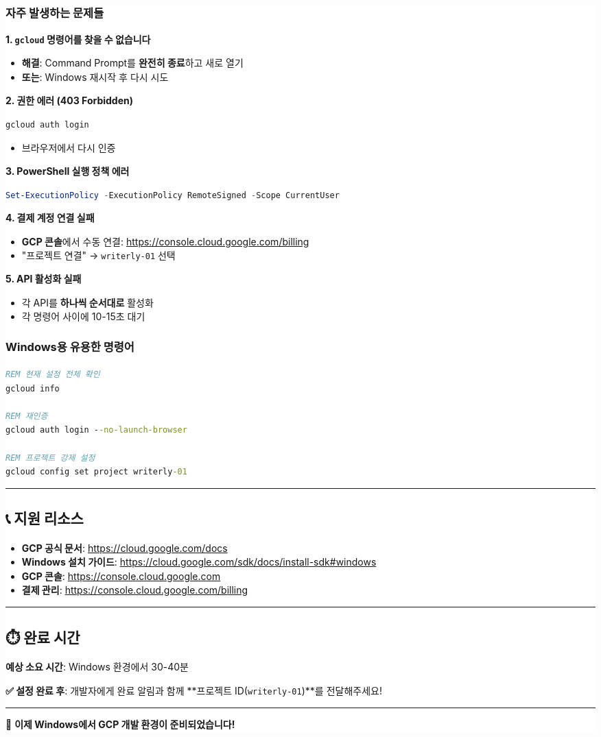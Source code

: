 ### 자주 발생하는 문제들

**1. `gcloud` 명령어를 찾을 수 없습니다**
- **해결**: Command Prompt를 **완전히 종료**하고 새로 열기
- **또는**: Windows 재시작 후 다시 시도

**2. 권한 에러 (403 Forbidden)**
```cmd
gcloud auth login
```
- 브라우저에서 다시 인증

**3. PowerShell 실행 정책 에러**
```powershell
Set-ExecutionPolicy -ExecutionPolicy RemoteSigned -Scope CurrentUser
```

**4. 결제 계정 연결 실패**
- **GCP 콘솔**에서 수동 연결: https://console.cloud.google.com/billing
- "프로젝트 연결" → `writerly-01` 선택

**5. API 활성화 실패**
- 각 API를 **하나씩 순서대로** 활성화
- 각 명령어 사이에 10-15초 대기

### Windows용 유용한 명령어

```cmd
REM 현재 설정 전체 확인
gcloud info

REM 재인증
gcloud auth login --no-launch-browser

REM 프로젝트 강제 설정
gcloud config set project writerly-01
```

---

## 📞 지원 리소스

- **GCP 공식 문서**: https://cloud.google.com/docs
- **Windows 설치 가이드**: https://cloud.google.com/sdk/docs/install-sdk#windows
- **GCP 콘솔**: https://console.cloud.google.com
- **결제 관리**: https://console.cloud.google.com/billing

---

## ⏱️ 완료 시간

**예상 소요 시간**: Windows 환경에서 30-40분

**✅ 설정 완료 후**: 개발자에게 완료 알림과 함께 **프로젝트 ID(`writerly-01`)**를 전달해주세요!

---

🎉 **이제 Windows에서 GCP 개발 환경이 준비되었습니다!**
